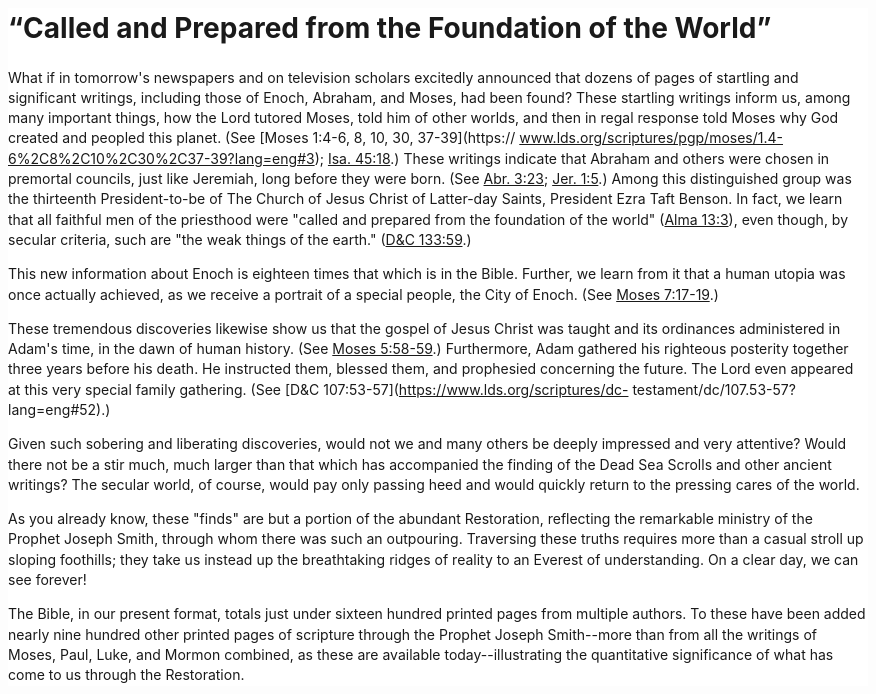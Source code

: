 # “Called and Prepared from the Foundation of the World”

What if in tomorrow's newspapers and on television scholars excitedly
announced that dozens of pages of startling and significant writings,
including those of Enoch, Abraham, and Moses, had been found? These startling
writings inform us, among many important things, how the Lord tutored Moses,
told him of other worlds, and then in regal response told Moses why God
created and peopled this planet. (See [Moses 1:4-6, 8, 10, 30, 37-39](https://
www.lds.org/scriptures/pgp/moses/1.4-6%2C8%2C10%2C30%2C37-39?lang=eng#3);
[Isa. 45:18](https://www.lds.org/scriptures/ot/isa/45.18?lang=eng#17).) These
writings indicate that Abraham and others were chosen in premortal councils,
just like Jeremiah, long before they were born. (See [Abr.
3:23](https://www.lds.org/scriptures/pgp/abr/3.23?lang=eng#22); [Jer.
1:5](https://www.lds.org/scriptures/ot/jer/1.5?lang=eng#4).) Among this
distinguished group was the thirteenth President-to-be of The Church of Jesus
Christ of Latter-day Saints, President Ezra Taft Benson. In fact, we learn
that all faithful men of the priesthood were "called and prepared from the
foundation of the world" ([Alma
13:3](https://www.lds.org/scriptures/bofm/alma/13.3?lang=eng#2)), even though,
by secular criteria, such are "the weak things of the earth." ([D&amp;C
133:59](https://www.lds.org/scriptures/dc-testament/dc/133.59?lang=eng#58).)

This new information about Enoch is eighteen times that which is in the Bible.
Further, we learn from it that a human utopia was once actually achieved, as
we receive a portrait of a special people, the City of Enoch. (See [Moses
7:17-19](https://www.lds.org/scriptures/pgp/moses/7.17-19?lang=eng#16).)

These tremendous discoveries likewise show us that the gospel of Jesus Christ
was taught and its ordinances administered in Adam's time, in the dawn of
human history. (See [Moses
5:58-59](https://www.lds.org/scriptures/pgp/moses/5.58-59?lang=eng#57).)
Furthermore, Adam gathered his righteous posterity together three years before
his death. He instructed them, blessed them, and prophesied concerning the
future. The Lord even appeared at this very special family gathering. (See
[D&amp;C 107:53-57](https://www.lds.org/scriptures/dc-
testament/dc/107.53-57?lang=eng#52).)

Given such sobering and liberating discoveries, would not we and many others
be deeply impressed and very attentive? Would there not be a stir much, much
larger than that which has accompanied the finding of the Dead Sea Scrolls and
other ancient writings? The secular world, of course, would pay only passing
heed and would quickly return to the pressing cares of the world.

As you already know, these "finds" are but a portion of the abundant
Restoration, reflecting the remarkable ministry of the Prophet Joseph Smith,
through whom there was such an outpouring. Traversing these truths requires
more than a casual stroll up sloping foothills; they take us instead up the
breathtaking ridges of reality to an Everest of understanding. On a clear day,
we can see forever!

The Bible, in our present format, totals just under sixteen hundred printed
pages from multiple authors. To these have been added nearly nine hundred
other printed pages of scripture through the Prophet Joseph Smith--more than
from all the writings of Moses, Paul, Luke, and Mormon combined, as these are
available today--illustrating the quantitative significance of what has come
to us through the Restoration.
